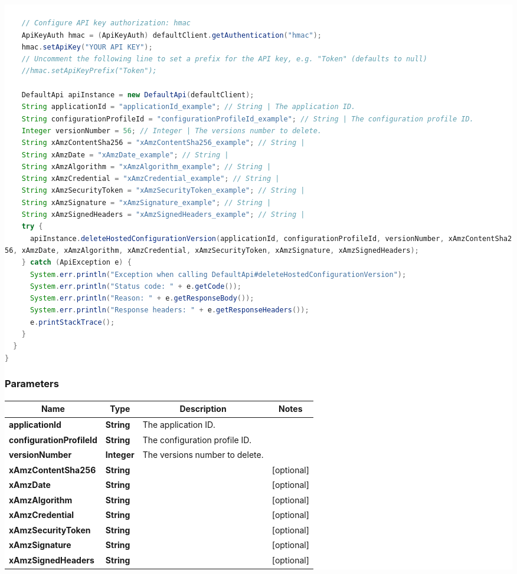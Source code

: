 ```java
    
    // Configure API key authorization: hmac
    ApiKeyAuth hmac = (ApiKeyAuth) defaultClient.getAuthentication("hmac");
    hmac.setApiKey("YOUR API KEY");
    // Uncomment the following line to set a prefix for the API key, e.g. "Token" (defaults to null)
    //hmac.setApiKeyPrefix("Token");

    DefaultApi apiInstance = new DefaultApi(defaultClient);
    String applicationId = "applicationId_example"; // String | The application ID.
    String configurationProfileId = "configurationProfileId_example"; // String | The configuration profile ID.
    Integer versionNumber = 56; // Integer | The versions number to delete.
    String xAmzContentSha256 = "xAmzContentSha256_example"; // String | 
    String xAmzDate = "xAmzDate_example"; // String | 
    String xAmzAlgorithm = "xAmzAlgorithm_example"; // String | 
    String xAmzCredential = "xAmzCredential_example"; // String | 
    String xAmzSecurityToken = "xAmzSecurityToken_example"; // String | 
    String xAmzSignature = "xAmzSignature_example"; // String | 
    String xAmzSignedHeaders = "xAmzSignedHeaders_example"; // String | 
    try {
      apiInstance.deleteHostedConfigurationVersion(applicationId, configurationProfileId, versionNumber, xAmzContentSha256, xAmzDate, xAmzAlgorithm, xAmzCredential, xAmzSecurityToken, xAmzSignature, xAmzSignedHeaders);
    } catch (ApiException e) {
      System.err.println("Exception when calling DefaultApi#deleteHostedConfigurationVersion");
      System.err.println("Status code: " + e.getCode());
      System.err.println("Reason: " + e.getResponseBody());
      System.err.println("Response headers: " + e.getResponseHeaders());
      e.printStackTrace();
    }
  }
}
```

### Parameters

| Name | Type | Description  | Notes |
|------------- | ------------- | ------------- | -------------|
| **applicationId** | **String**| The application ID. | |
| **configurationProfileId** | **String**| The configuration profile ID. | |
| **versionNumber** | **Integer**| The versions number to delete. | |
| **xAmzContentSha256** | **String**|  | [optional] |
| **xAmzDate** | **String**|  | [optional] |
| **xAmzAlgorithm** | **String**|  | [optional] |
| **xAmzCredential** | **String**|  | [optional] |
| **xAmzSecurityToken** | **String**|  | [optional] |
| **xAmzSignature** | **String**|  | [optional] |
| **xAmzSignedHeaders** | **String**|  | [optional] |
